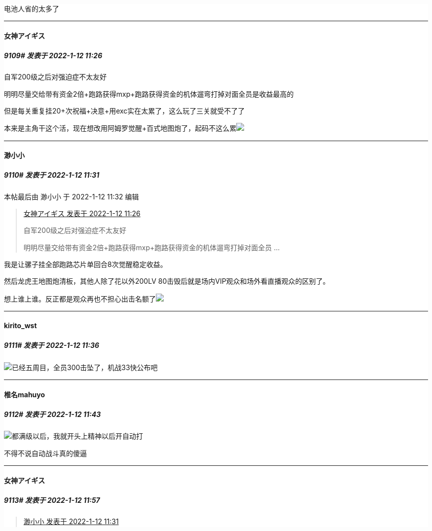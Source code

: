 电池人省的太多了

*****

####  女神アイギス  
##### 9109#       发表于 2022-1-12 11:26

自军200级之后对强迫症不太友好

明明尽量交给带有资金2倍+跑路获得mxp+跑路获得资金的机体遛弯打掉对面全员是收益最高的

但是每关重复挂20+次祝福+决意+用exc实在太累了，这么玩了三关就受不了了

本来是主角干这个活，现在想改用阿姆罗觉醒+百式地图炮了，起码不这么累<img src="https://static.saraba1st.com/image/smiley/face2017/125.png" referrerpolicy="no-referrer">

*****

####  渺小小  
##### 9110#       发表于 2022-1-12 11:31

 本帖最后由 渺小小 于 2022-1-12 11:32 编辑 
<blockquote><a href="httphttps://bbs.saraba1st.com/2b/forum.php?mod=redirect&amp;goto=findpost&amp;pid=54257199&amp;ptid=2014846" target="_blank">女神アイギス 发表于 2022-1-12 11:26</a>

自军200级之后对强迫症不太友好

明明尽量交给带有资金2倍+跑路获得mxp+跑路获得资金的机体遛弯打掉对面全员 ...</blockquote>
我是让骡子挂全部跑路芯片单回合8次觉醒稳定收益。

然后龙虎王地图炮清板，其他人除了花以外200LV 80击毁后就是场内VIP观众和场外看直播观众的区别了。

想上谁上谁。反正都是观众再也不担心出击名额了<img src="https://static.saraba1st.com/image/smiley/face2017/035.png" referrerpolicy="no-referrer">

*****

####  kirito_wst  
##### 9111#       发表于 2022-1-12 11:36

<img src="https://static.saraba1st.com/image/smiley/face2017/066.png" referrerpolicy="no-referrer">已经五周目，全员300击坠了，机战33快公布吧

*****

####  椎名mahuyo  
##### 9112#       发表于 2022-1-12 11:43

<img src="https://static.saraba1st.com/image/smiley/face2017/067.png" referrerpolicy="no-referrer">都满级以后，我就开头上精神以后开自动打

不得不说自动战斗真的傻逼

*****

####  女神アイギス  
##### 9113#       发表于 2022-1-12 11:57

<blockquote><a href="httphttps://bbs.saraba1st.com/2b/forum.php?mod=redirect&amp;goto=findpost&amp;pid=54257266&amp;ptid=2014846" target="_blank">渺小小 发表于 2022-1-12 11:31</a>
